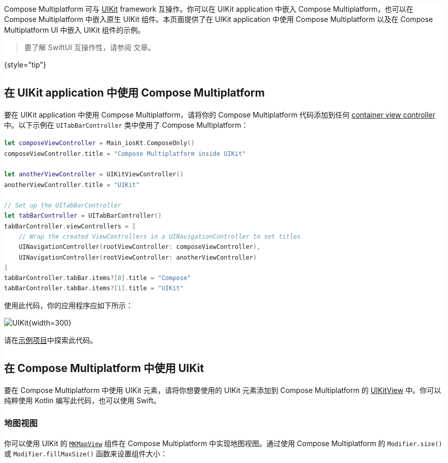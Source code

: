 [//]: # (title: 与 UIKit framework 的集成)

<show-structure depth="3"/>

Compose Multiplatform 可与 [UIKit](https://developer.apple.com/documentation/uikit) framework 互操作。你可以在 UIKit application 中嵌入 Compose Multiplatform，也可以在 Compose Multiplatform 中嵌入原生 UIKit 组件。本页面提供了在 UIKit application 中使用 Compose Multiplatform 以及在 Compose Multiplatform UI 中嵌入 UIKit 组件的示例。

> 要了解 SwiftUI 互操作性，请参阅 [](compose-swiftui-integration.md) 文章。
>
{style="tip"}

## 在 UIKit application 中使用 Compose Multiplatform

要在 UIKit application 中使用 Compose Multiplatform，请将你的 Compose Multiplatform 代码添加到任何 [container view controller](https://developer.apple.com/documentation/uikit/view_controllers) 中。以下示例在 `UITabBarController` 类中使用了 Compose Multiplatform：

```swift
let composeViewController = Main_iosKt.ComposeOnly()
composeViewController.title = "Compose Multiplatform inside UIKit"

let anotherViewController = UIKitViewController()
anotherViewController.title = "UIKit"

// Set up the UITabBarController
let tabBarController = UITabBarController()
tabBarController.viewControllers = [
    // Wrap the created ViewControllers in a UINavigationController to set titles
    UINavigationController(rootViewController: composeViewController),
    UINavigationController(rootViewController: anotherViewController)
]
tabBarController.tabBar.items?[0].title = "Compose"
tabBarController.tabBar.items?[1].title = "UIKit"
```

使用此代码，你的应用程序应如下所示：

![UIKit](uikit.png){width=300}

请在[示例项目](https://github.com/JetBrains/compose-multiplatform/tree/master/examples/interop/ios-compose-in-uikit)中探索此代码。

## 在 Compose Multiplatform 中使用 UIKit

要在 Compose Multiplatform 中使用 UIKit 元素，请将你想要使用的 UIKit 元素添加到 Compose Multiplatform 的 [UIKitView](https://github.com/JetBrains/compose-multiplatform-core/blob/47c012bfe2d4570fb08432253298b8e2b6e38ade/compose/ui/ui/src/uikitMain/kotlin/androidx/compose/ui/interop/UIKitView.uikit.kt) 中。你可以纯粹使用 Kotlin 编写此代码，也可以使用 Swift。

### 地图视图

你可以使用 UIKit 的 [`MKMapView`](https://developer.apple.com/documentation/mapkit/mkmapview) 组件在 Compose Multiplatform 中实现地图视图。通过使用 Compose Multiplatform 的 `Modifier.size()` 或 `Modifier.fillMaxSize()` 函数来设置组件大小：
